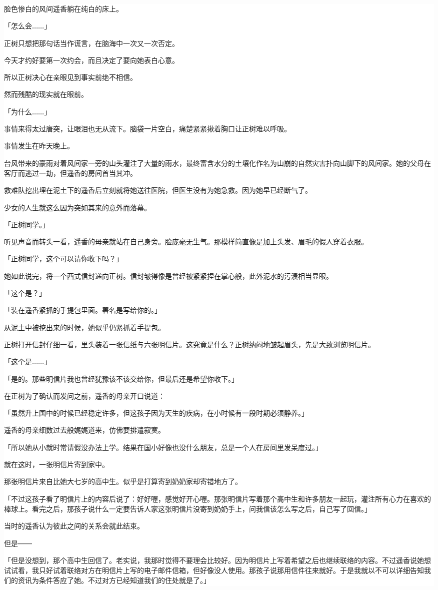 脸色惨白的风间遥香躺在纯白的床上。

「怎么会……」

正树只想把那句话当作谎言，在脑海中一次又一次否定。

今天才约好要第一次约会，而且决定了要向她表白心意。

所以正树决心在亲眼见到事实前绝不相信。

然而残酷的现实就在眼前。

「为什么……」

事情来得太过唐突，让眼泪也无从流下。脑袋一片空白，痛楚紧紧揪着胸口让正树难以呼吸。

事情发生在昨天晚上。

台风带来的豪雨对着风间家一旁的山头灌注了大量的雨水，最终富含水分的土壤化作名为山崩的自然灾害扑向山脚下的风间家。她的父母在客厅而逃过一劫，但遥香的房间首当其冲。

救难队挖出埋在泥土下的遥香后立刻就将她送往医院，但医生没有为她急救。因为她早已经断气了。

少女的人生就这么因为突如其来的意外而落幕。

「正树同学。」

听见声音而转头一看，遥香的母亲就站在自己身旁。脸庞毫无生气。那模样简直像是加上头发、眉毛的假人穿着衣服。

「正树同学，这个可以请你收下吗？」

她如此说完，将一个西式信封递向正树。信封皱得像是曾经被紧紧捏在掌心般，此外泥水的污渍相当显眼。

「这个是？」

「装在遥香紧抓的手提包里面。署名是写给你的。」

从泥土中被挖出来的时候，她似乎仍紧抓着手提包。

正树打开信封仔细一看，里头装着一张信纸与六张明信片。这究竟是什么？正树纳闷地皱起眉头，先是大致浏览明信片。

「这个是……」

「是的。那些明信片我也曾经犹豫该不该交给你，但最后还是希望你收下。」

在正树为了确认而发问之前，遥香的母亲开口说道：

「虽然升上国中的时候已经稳定许多，但这孩子因为天生的疾病，在小时候有一段时期必须静养。」

遥香的母亲细数过去般娓娓道来，仿佛要排遣寂寞。

「所以她从小就时常请假没办法上学。结果在国小好像也没什么朋友，总是一个人在房间里发呆度过。」

就在这时，一张明信片寄到家中。

那张明信片来自比她大七岁的高中生。似乎是打算寄到奶奶家却寄错地方了。

「不过这孩子看了明信片上的内容后说了：好好喔，感觉好开心喔。那张明信片写着那个高中生和许多朋友一起玩，灌注所有心力在喜欢的棒球上。看完之后，那孩子说什么一定要告诉人家这张明信片没寄到奶奶手上，问我信该怎么写之后，自己写了回信。」

当时的遥香认为彼此之间的关系会就此结束。

但是——

「但是没想到，那个高中生回信了。老实说，我那时觉得不要理会比较好。因为明信片上写着希望之后也继续联络的内容。不过遥香说她想试试看，我只好试着联络对方在明信片上写的电子邮件信箱，但好像没人使用。那孩子说那用信件往来就好。于是我就以不可以详细告知我们的资讯为条件答应了她。不过对方已经知道我们的住处就是了。」
